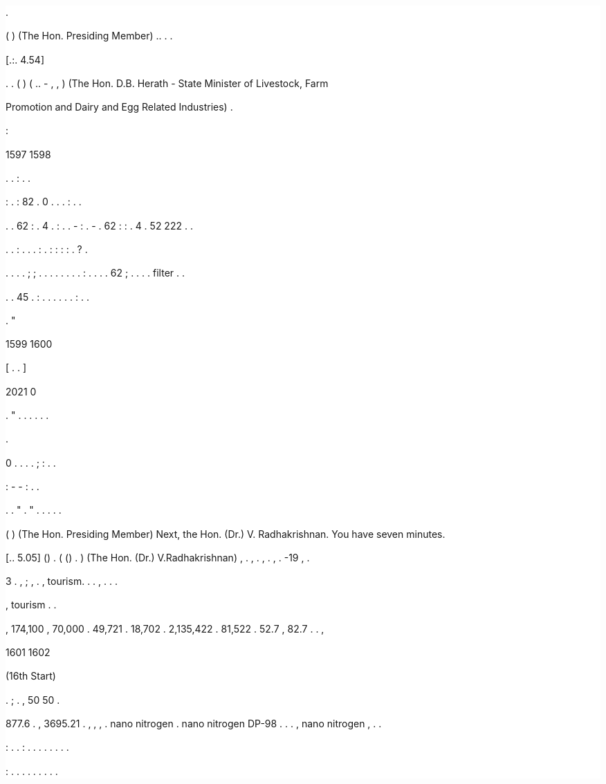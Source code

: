 .

( ) (The Hon. Presiding Member) .. . .

[.:. 4.54]

. . ( ) ( .. - , , ) (The Hon. D.B. Herath - State Minister of Livestock, Farm

Promotion and Dairy and Egg Related Industries) .

:

1597 1598

. . : . .

: . : 82 . 0 . . . : . .

. . 62 : . 4 . : . . - : . - . 62 : : . 4 . 52 222 . .

. . : . . . : . : : : : . ? .

. . . . ; ; . . . . . . . . : . . . . 62 ; . . . . filter . .

. . 45 . : . . . . . . : . .

. "

1599 1600

[ . . ]

2021 0

. " . . . . . .

.

0 . . . . ; : . .

: - - : . .

. . " . " . . . . .

( ) (The Hon. Presiding Member) Next, the Hon. (Dr.) V. Radhakrishnan. You have seven minutes.

[.. 5.05] () . ( () . ) (The Hon. (Dr.) V.Radhakrishnan) , . , . , . , . -19 , .

3 . , ; , . , tourism. . . , . . .

, tourism . .

, 174,100 , 70,000 . 49,721 . 18,702 . 2,135,422 . 81,522 . 52.7 , 82.7 . . ,

1601 1602

(16th Start)

. ; . , 50 50 .

877.6 . , 3695.21 . , , , . nano nitrogen . nano nitrogen DP-98 . . . , nano nitrogen , . .

: . . : . . . . . . . .

: . . . . . . . . .
